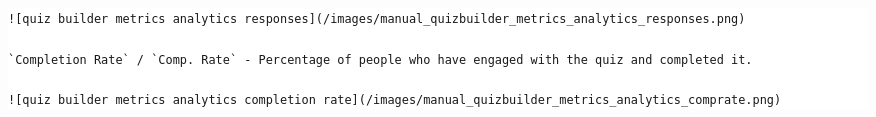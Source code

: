     ![quiz builder metrics analytics responses](/images/manual_quizbuilder_metrics_analytics_responses.png)

    `Completion Rate` / `Comp. Rate` - Percentage of people who have engaged with the quiz and completed it.

    ![quiz builder metrics analytics completion rate](/images/manual_quizbuilder_metrics_analytics_comprate.png)
